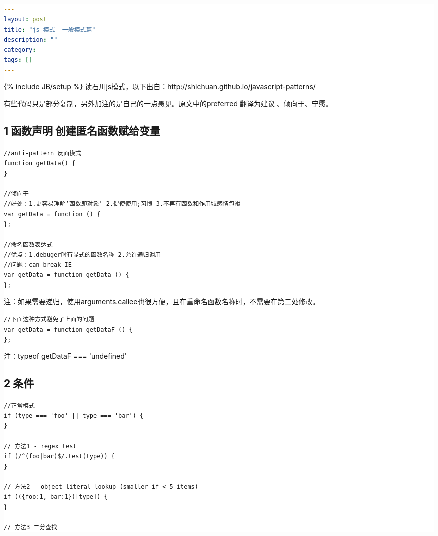 ```yaml
---
layout: post
title: "js 模式--一般模式篇"
description: ""
category: 
tags: []
---
```

{% include JB/setup %}
读石川js模式，以下出自：<http://shichuan.github.io/javascript-patterns/>

有些代码只是部分复制，另外加注的是自己的一点愚见。原文中的preferred 翻译为建议 、倾向于、宁愿。

## 1  函数声明 创建匿名函数赋给变量

    //anti-pattern 反面模式
    function getData() {
    }

    //倾向于
    //好处：1.更容易理解‘函数即对象’ 2.促使使用;习惯 3.不再有函数和作用域感情包袱
    var getData = function () {
    };

    //命名函数表达式
    //优点：1.debuger时有显式的函数名称 2.允许递归调用 
    //问题：can break IE
    var getData = function getData () {
    };

注：如果需要递归，使用arguments.callee也很方便，且在重命名函数名称时，不需要在第二处修改。

    //下面这种方式避免了上面的问题
    var getData = function getDataF () {
    };

注：typeof getDataF === 'undefined'

## 2  条件

    //正常模式
    if (type === 'foo' || type === 'bar') {
    }

    // 方法1 - regex test
    if (/^(foo|bar)$/.test(type)) {
    }

    // 方法2 - object literal lookup (smaller if < 5 items)
    if (({foo:1, bar:1})[type]) {
    }

    // 方法3 二分查找
